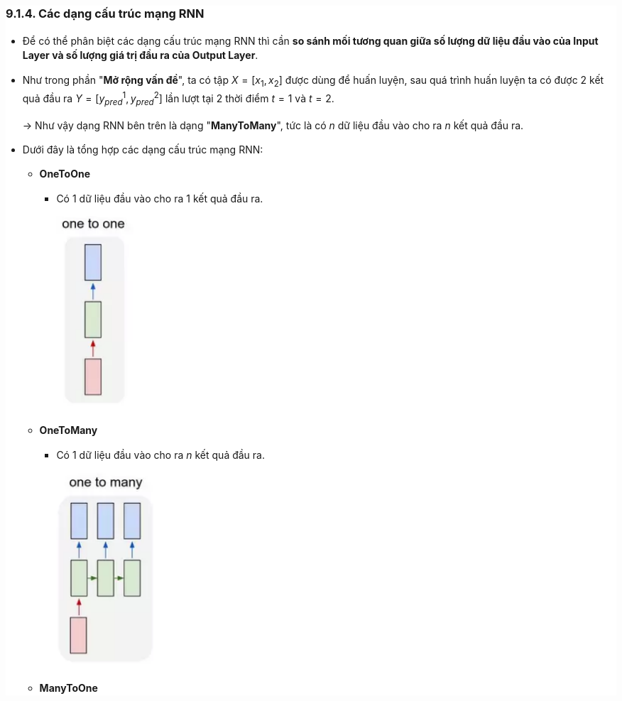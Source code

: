 ### 9.1.4. Các dạng cấu trúc mạng RNN

- Để có thể phân biệt các dạng cấu trúc mạng RNN thì cần **so sánh mối tương quan giữa số lượng dữ liệu đầu vào của Input Layer và số lượng giá trị đầu ra của Output Layer**.

- Như trong phần "**Mở rộng vấn đề**", ta có tập $X = [x_1,x_2]$ được dùng để huấn luyện, sau quá trình huấn luyện ta có được 2 kết quả đầu ra $Y=[y^{1}_{pred},y^2_{pred}]$ lần lượt tại 2 thời điểm $t=1$ và $t=2$.

  $\rightarrow$ Như vậy dạng RNN bên trên là dạng "**ManyToMany**", tức là có $n$ dữ liệu đầu vào cho ra $n$ kết quả đầu ra.

- Dưới đây là tổng hợp các dạng cấu trúc mạng RNN:

  - **OneToOne**

    - Có 1 dữ liệu đầu vào cho ra $1$ kết quả đầu ra.

      ![](<../images/RNN(5).png>)

  - **OneToMany**

    - Có $1$ dữ liệu đầu vào cho ra $n$ kết quả đầu ra.

      ![](<../images/RNN(6).png>)

  - **ManyToOne**
